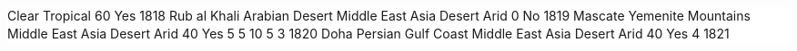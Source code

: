 <th>Clear</th>
<th>Tropical</th>
<th>60</th>
<th>Yes</th>
<th></th>
<th></th>
<th></th>
<th></th>
<th></th>
<th></th>
</tr>
<tr class="odd">
<th>1818</th>
<th>Rub al Khali</th>
<th>Arabian Desert</th>
<th>Middle East</th>
<th>Asia</th>
<th>Desert</th>
<th>Arid</th>
<th>0</th>
<th>No</th>
<th></th>
<th></th>
<th></th>
<th></th>
<th></th>
<th></th>
</tr>
<tr class="even">
<th>1819</th>
<th>Mascate</th>
<th>Yemenite Mountains</th>
<th>Middle East</th>
<th>Asia</th>
<th>Desert</th>
<th>Arid</th>
<th>40</th>
<th>Yes</th>
<th>5</th>
<th>5</th>
<th>10</th>
<th></th>
<th>5</th>
<th>3</th>
</tr>
<tr class="odd">
<th>1820</th>
<th>Doha</th>
<th>Persian Gulf Coast</th>
<th>Middle East</th>
<th>Asia</th>
<th>Desert</th>
<th>Arid</th>
<th>40</th>
<th>Yes</th>
<th></th>
<th></th>
<th></th>
<th>4</th>
<th></th>
<th></th>
</tr>
<tr class="even">
<th>1821</th>